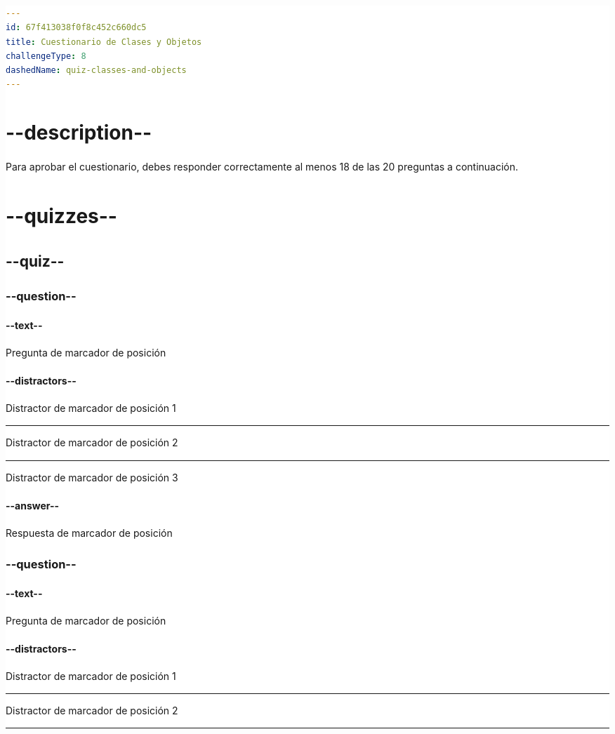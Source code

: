 ```yaml
---
id: 67f413038f0f8c452c660dc5
title: Cuestionario de Clases y Objetos
challengeType: 8
dashedName: quiz-classes-and-objects
---
```


# --description--

Para aprobar el cuestionario, debes responder correctamente al menos 18 de las 20 preguntas a continuación.

# --quizzes--

## --quiz--

### --question--

#### --text--

Pregunta de marcador de posición

#### --distractors--

Distractor de marcador de posición 1

---

Distractor de marcador de posición 2

---

Distractor de marcador de posición 3

#### --answer--

Respuesta de marcador de posición

### --question--

#### --text--

Pregunta de marcador de posición

#### --distractors--

Distractor de marcador de posición 1

---

Distractor de marcador de posición 2

---